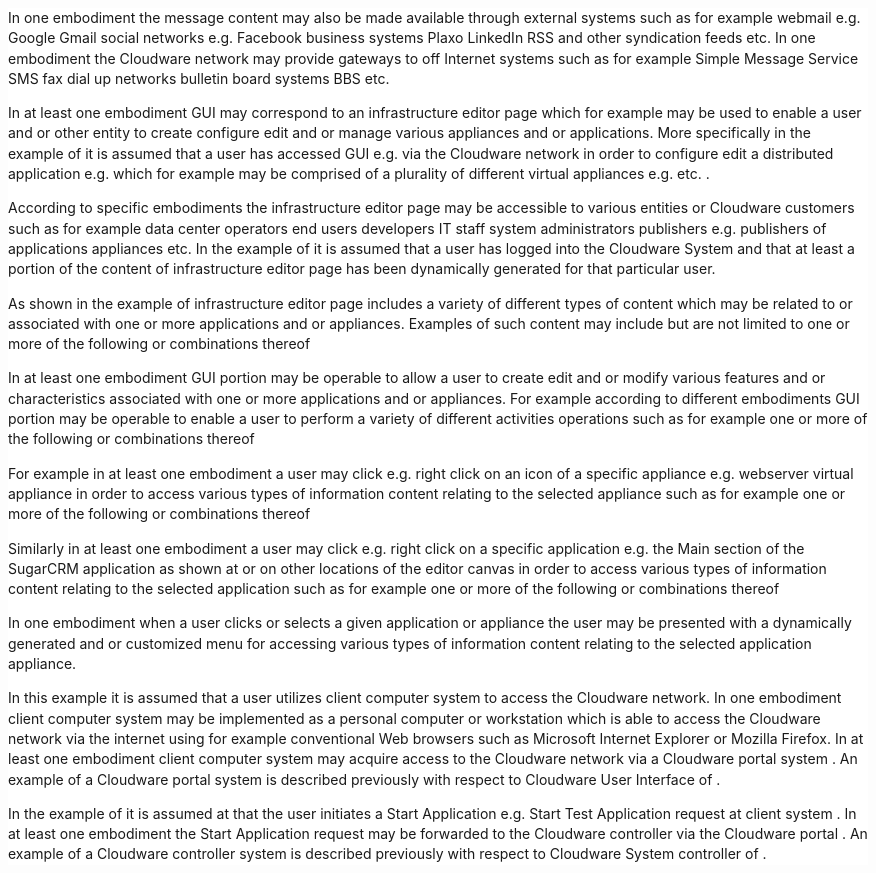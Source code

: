 In one embodiment the message content may also be made available through external systems such as for example webmail e.g. Google Gmail social networks e.g. Facebook business systems Plaxo LinkedIn RSS and other syndication feeds etc. In one embodiment the Cloudware network may provide gateways to off Internet systems such as for example Simple Message Service SMS fax dial up networks bulletin board systems BBS etc.

In at least one embodiment GUI may correspond to an infrastructure editor page which for example may be used to enable a user and or other entity to create configure edit and or manage various appliances and or applications. More specifically in the example of it is assumed that a user has accessed GUI e.g. via the Cloudware network in order to configure edit a distributed application e.g. which for example may be comprised of a plurality of different virtual appliances e.g. etc. .

According to specific embodiments the infrastructure editor page may be accessible to various entities or Cloudware customers such as for example data center operators end users developers IT staff system administrators publishers e.g. publishers of applications appliances etc. In the example of it is assumed that a user has logged into the Cloudware System and that at least a portion of the content of infrastructure editor page has been dynamically generated for that particular user.

As shown in the example of infrastructure editor page includes a variety of different types of content which may be related to or associated with one or more applications and or appliances. Examples of such content may include but are not limited to one or more of the following or combinations thereof 

In at least one embodiment GUI portion may be operable to allow a user to create edit and or modify various features and or characteristics associated with one or more applications and or appliances. For example according to different embodiments GUI portion may be operable to enable a user to perform a variety of different activities operations such as for example one or more of the following or combinations thereof 

For example in at least one embodiment a user may click e.g. right click on an icon of a specific appliance e.g. webserver virtual appliance in order to access various types of information content relating to the selected appliance such as for example one or more of the following or combinations thereof 

Similarly in at least one embodiment a user may click e.g. right click on a specific application e.g. the Main section of the SugarCRM application as shown at or on other locations of the editor canvas in order to access various types of information content relating to the selected application such as for example one or more of the following or combinations thereof 

In one embodiment when a user clicks or selects a given application or appliance the user may be presented with a dynamically generated and or customized menu for accessing various types of information content relating to the selected application appliance.

In this example it is assumed that a user utilizes client computer system to access the Cloudware network. In one embodiment client computer system may be implemented as a personal computer or workstation which is able to access the Cloudware network via the internet using for example conventional Web browsers such as Microsoft Internet Explorer or Mozilla Firefox. In at least one embodiment client computer system may acquire access to the Cloudware network via a Cloudware portal system . An example of a Cloudware portal system is described previously with respect to Cloudware User Interface of .

In the example of it is assumed at that the user initiates a Start Application e.g. Start Test Application request at client system . In at least one embodiment the Start Application request may be forwarded to the Cloudware controller via the Cloudware portal . An example of a Cloudware controller system is described previously with respect to Cloudware System controller of .
